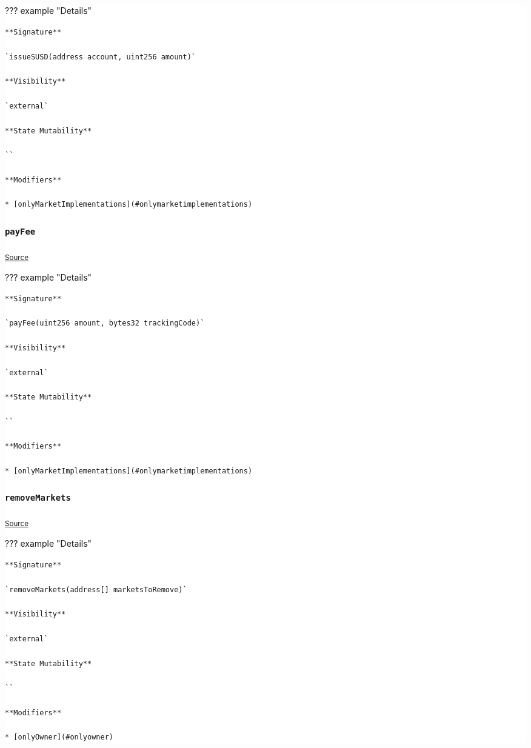 ??? example "Details"

    **Signature**

    `issueSUSD(address account, uint256 amount)`

    **Visibility**

    `external`

    **State Mutability**

    ``

    **Modifiers**

    * [onlyMarketImplementations](#onlymarketimplementations)

### `payFee`

<sub>[Source](https://github.com/Synthetixio/synthetix/tree/v2.84.0-alpha/contracts/FuturesMarketManager.sol#L398)</sub>

??? example "Details"

    **Signature**

    `payFee(uint256 amount, bytes32 trackingCode)`

    **Visibility**

    `external`

    **State Mutability**

    ``

    **Modifiers**

    * [onlyMarketImplementations](#onlymarketimplementations)

### `removeMarkets`

<sub>[Source](https://github.com/Synthetixio/synthetix/tree/v2.84.0-alpha/contracts/FuturesMarketManager.sol#L330)</sub>

??? example "Details"

    **Signature**

    `removeMarkets(address[] marketsToRemove)`

    **Visibility**

    `external`

    **State Mutability**

    ``

    **Modifiers**

    * [onlyOwner](#onlyowner)
